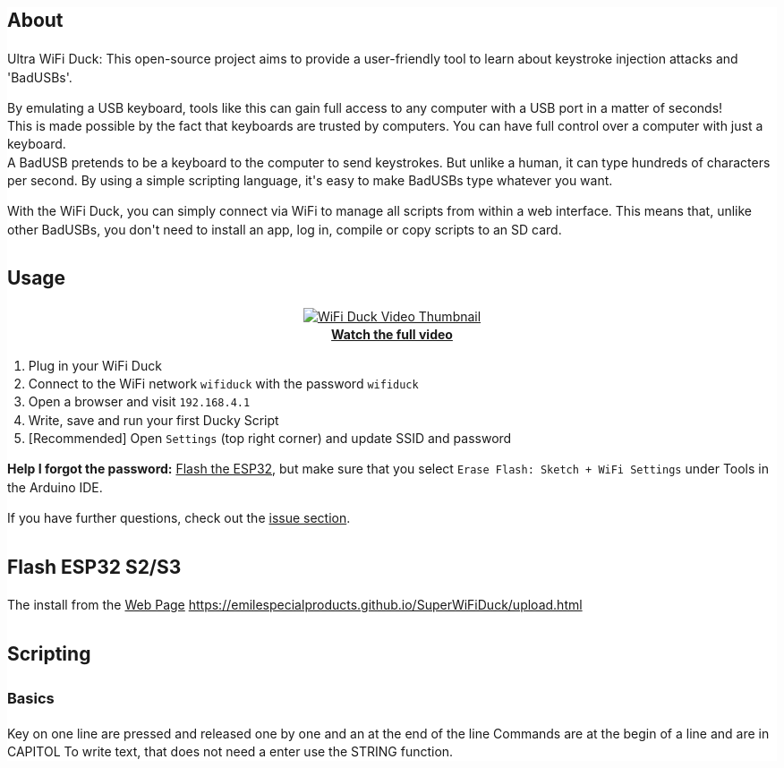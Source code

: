 ## About


Ultra WiFi Duck: This open-source project aims to provide a user-friendly tool to learn about keystroke injection attacks and 'BadUSBs'.  

By emulating a USB keyboard, tools like this can gain full access to any computer with a USB port in a matter of seconds!  
This is made possible by the fact that keyboards are trusted by computers. You can have full control over a computer with just a keyboard.  
A BadUSB pretends to be a keyboard to the computer to send keystrokes. 
But unlike a human, it can type hundreds of characters per second. 
By using a simple scripting language, it's easy to make BadUSBs type whatever you want. 

With the WiFi Duck, you can simply connect via WiFi to manage all scripts
from within a web interface. This means that, unlike other BadUSBs, you don't need to install an app, log in, compile or copy scripts to an SD card.  

## Usage

<p align="center">
  <a href="https://www.youtube.com/watch?v=sSJuGXd8QRk">
    <img alt="WiFi Duck Video Thumbnail" src="https://raw.githubusercontent.com/spacehuhn/WiFiDuck/master/img/showcase.gif" width="400">
    <br>
    <b>Watch the full video</b>
  </a>
</p>

1. Plug in your WiFi Duck
2. Connect to the WiFi network `wifiduck` with the password `wifiduck`
3. Open a browser and visit `192.168.4.1`
4. Write, save and run your first Ducky Script
5. [Recommended] Open `Settings` (top right corner) and update SSID and password

**Help I forgot the password:**
[Flash the ESP32](#flash-esp32), but make sure that you select `Erase Flash: Sketch + WiFi Settings`
under Tools in the Arduino IDE.  

If you have further questions, check out the [issue section](https://github.com/spacehuhn/WiFiDuck/issues).  

## Flash ESP32 S2/S3

The install from the [Web Page](https://emilespecialproducts.github.io/SuperWiFiDuck/upload.html) https://emilespecialproducts.github.io/SuperWiFiDuck/upload.html 

## Scripting

### Basics

Key on one line are pressed and released one by one and an <Enter> at the end of the line
Commands are at the begin of a line and are in CAPITOL
To write text, that does not need a enter use the STRING function.
